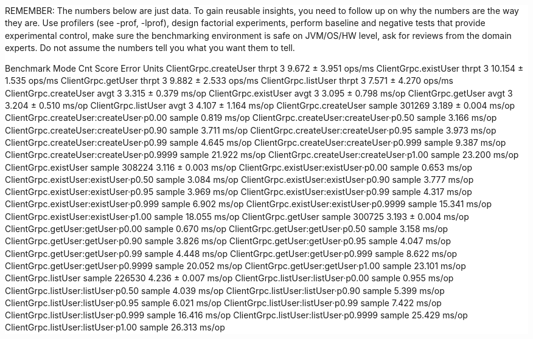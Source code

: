 REMEMBER: The numbers below are just data. To gain reusable insights, you need to follow up on
why the numbers are the way they are. Use profilers (see -prof, -lprof), design factorial
experiments, perform baseline and negative tests that provide experimental control, make sure
the benchmarking environment is safe on JVM/OS/HW level, ask for reviews from the domain experts.
Do not assume the numbers tell you what you want them to tell.

Benchmark                                   Mode     Cnt   Score   Error   Units
ClientGrpc.createUser                      thrpt       3   9.672 ± 3.951  ops/ms
ClientGrpc.existUser                       thrpt       3  10.154 ± 1.535  ops/ms
ClientGrpc.getUser                         thrpt       3   9.882 ± 2.533  ops/ms
ClientGrpc.listUser                        thrpt       3   7.571 ± 4.270  ops/ms
ClientGrpc.createUser                       avgt       3   3.315 ± 0.379   ms/op
ClientGrpc.existUser                        avgt       3   3.095 ± 0.798   ms/op
ClientGrpc.getUser                          avgt       3   3.204 ± 0.510   ms/op
ClientGrpc.listUser                         avgt       3   4.107 ± 1.164   ms/op
ClientGrpc.createUser                     sample  301269   3.189 ± 0.004   ms/op
ClientGrpc.createUser:createUser·p0.00    sample           0.819           ms/op
ClientGrpc.createUser:createUser·p0.50    sample           3.166           ms/op
ClientGrpc.createUser:createUser·p0.90    sample           3.711           ms/op
ClientGrpc.createUser:createUser·p0.95    sample           3.973           ms/op
ClientGrpc.createUser:createUser·p0.99    sample           4.645           ms/op
ClientGrpc.createUser:createUser·p0.999   sample           9.387           ms/op
ClientGrpc.createUser:createUser·p0.9999  sample          21.922           ms/op
ClientGrpc.createUser:createUser·p1.00    sample          23.200           ms/op
ClientGrpc.existUser                      sample  308224   3.116 ± 0.003   ms/op
ClientGrpc.existUser:existUser·p0.00      sample           0.653           ms/op
ClientGrpc.existUser:existUser·p0.50      sample           3.084           ms/op
ClientGrpc.existUser:existUser·p0.90      sample           3.777           ms/op
ClientGrpc.existUser:existUser·p0.95      sample           3.969           ms/op
ClientGrpc.existUser:existUser·p0.99      sample           4.317           ms/op
ClientGrpc.existUser:existUser·p0.999     sample           6.902           ms/op
ClientGrpc.existUser:existUser·p0.9999    sample          15.341           ms/op
ClientGrpc.existUser:existUser·p1.00      sample          18.055           ms/op
ClientGrpc.getUser                        sample  300725   3.193 ± 0.004   ms/op
ClientGrpc.getUser:getUser·p0.00          sample           0.670           ms/op
ClientGrpc.getUser:getUser·p0.50          sample           3.158           ms/op
ClientGrpc.getUser:getUser·p0.90          sample           3.826           ms/op
ClientGrpc.getUser:getUser·p0.95          sample           4.047           ms/op
ClientGrpc.getUser:getUser·p0.99          sample           4.448           ms/op
ClientGrpc.getUser:getUser·p0.999         sample           8.622           ms/op
ClientGrpc.getUser:getUser·p0.9999        sample          20.052           ms/op
ClientGrpc.getUser:getUser·p1.00          sample          23.101           ms/op
ClientGrpc.listUser                       sample  226530   4.236 ± 0.007   ms/op
ClientGrpc.listUser:listUser·p0.00        sample           0.955           ms/op
ClientGrpc.listUser:listUser·p0.50        sample           4.039           ms/op
ClientGrpc.listUser:listUser·p0.90        sample           5.399           ms/op
ClientGrpc.listUser:listUser·p0.95        sample           6.021           ms/op
ClientGrpc.listUser:listUser·p0.99        sample           7.422           ms/op
ClientGrpc.listUser:listUser·p0.999       sample          16.416           ms/op
ClientGrpc.listUser:listUser·p0.9999      sample          25.429           ms/op
ClientGrpc.listUser:listUser·p1.00        sample          26.313           ms/op
